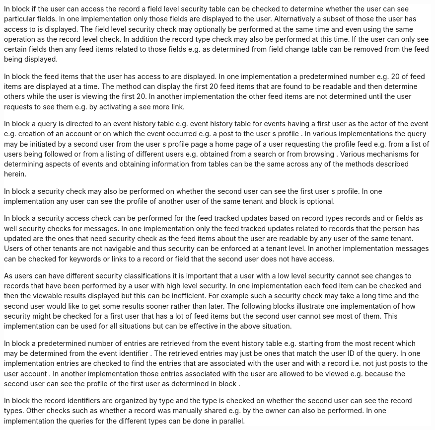 In block if the user can access the record a field level security table can be checked to determine whether the user can see particular fields. In one implementation only those fields are displayed to the user. Alternatively a subset of those the user has access to is displayed. The field level security check may optionally be performed at the same time and even using the same operation as the record level check. In addition the record type check may also be performed at this time. If the user can only see certain fields then any feed items related to those fields e.g. as determined from field change table can be removed from the feed being displayed.

In block the feed items that the user has access to are displayed. In one implementation a predetermined number e.g. 20 of feed items are displayed at a time. The method can display the first 20 feed items that are found to be readable and then determine others while the user is viewing the first 20. In another implementation the other feed items are not determined until the user requests to see them e.g. by activating a see more link.

In block a query is directed to an event history table e.g. event history table for events having a first user as the actor of the event e.g. creation of an account or on which the event occurred e.g. a post to the user s profile . In various implementations the query may be initiated by a second user from the user s profile page a home page of a user requesting the profile feed e.g. from a list of users being followed or from a listing of different users e.g. obtained from a search or from browsing . Various mechanisms for determining aspects of events and obtaining information from tables can be the same across any of the methods described herein.

In block a security check may also be performed on whether the second user can see the first user s profile. In one implementation any user can see the profile of another user of the same tenant and block is optional.

In block a security access check can be performed for the feed tracked updates based on record types records and or fields as well security checks for messages. In one implementation only the feed tracked updates related to records that the person has updated are the ones that need security check as the feed items about the user are readable by any user of the same tenant. Users of other tenants are not navigable and thus security can be enforced at a tenant level. In another implementation messages can be checked for keywords or links to a record or field that the second user does not have access.

As users can have different security classifications it is important that a user with a low level security cannot see changes to records that have been performed by a user with high level security. In one implementation each feed item can be checked and then the viewable results displayed but this can be inefficient. For example such a security check may take a long time and the second user would like to get some results sooner rather than later. The following blocks illustrate one implementation of how security might be checked for a first user that has a lot of feed items but the second user cannot see most of them. This implementation can be used for all situations but can be effective in the above situation.

In block a predetermined number of entries are retrieved from the event history table e.g. starting from the most recent which may be determined from the event identifier . The retrieved entries may just be ones that match the user ID of the query. In one implementation entries are checked to find the entries that are associated with the user and with a record i.e. not just posts to the user account . In another implementation those entries associated with the user are allowed to be viewed e.g. because the second user can see the profile of the first user as determined in block .

In block the record identifiers are organized by type and the type is checked on whether the second user can see the record types. Other checks such as whether a record was manually shared e.g. by the owner can also be performed. In one implementation the queries for the different types can be done in parallel.
